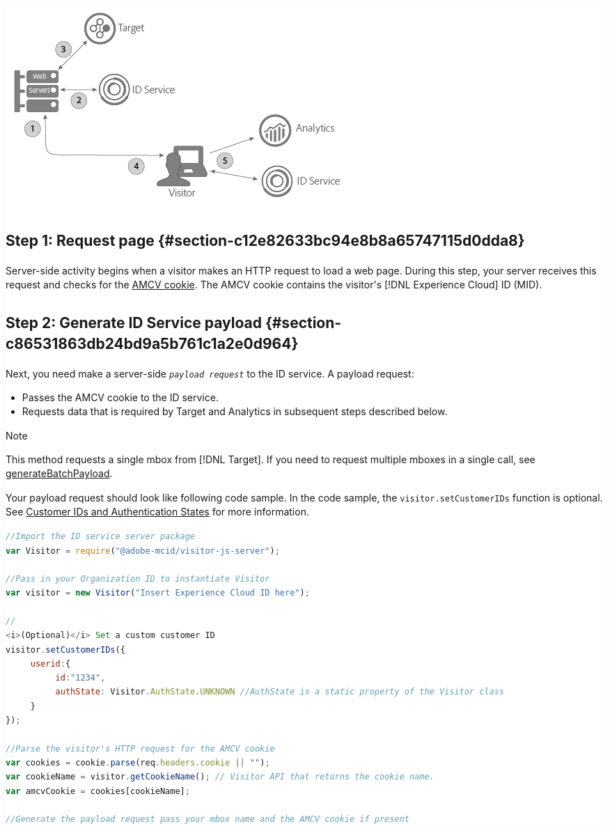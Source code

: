 ![](assets/serverside.png)

## Step 1: Request page {#section-c12e82633bc94e8b8a65747115d0dda8}

Server-side activity begins when a visitor makes an HTTP request to load a web page. During this step, your server receives this request and checks for the [AMCV cookie](../introduction/mcvid-cookies.md). The AMCV cookie contains the visitor's [!DNL Experience Cloud] ID (MID).

## Step 2: Generate ID Service payload {#section-c86531863db24bd9a5b761c1a2e0d964}

Next, you need make a server-side *`payload request`* to the ID service. A payload request:

* Passes the AMCV cookie to the ID service. 
* Requests data that is required by Target and Analytics in subsequent steps described below.

>[!NOTE]
>
>This method requests a single mbox from [!DNL Target]. If you need to request multiple mboxes in a single call, see [generateBatchPayload](https://www.npmjs.com/package/@adobe-mcid/visitor-js-server#generatebatchpayload).

Your payload request should look like following code sample. In the code sample, the `visitor.setCustomerIDs` function is optional. See [Customer IDs and Authentication States](../reference/mcvid-authenticated-state.md) for more information.

```js
//Import the ID service server package 
var Visitor = require("@adobe-mcid/visitor-js-server"); 
 
//Pass in your Organization ID to instantiate Visitor 
var visitor = new Visitor("Insert Experience Cloud ID here"); 
 
// 
<i>(Optional)</i> Set a custom customer ID 
visitor.setCustomerIDs({ 
     userid:{ 
          id:"1234", 
          authState: Visitor.AuthState.UNKNOWN //AuthState is a static property of the Visitor class 
     } 
}); 
 
//Parse the visitor's HTTP request for the AMCV cookie 
var cookies = cookie.parse(req.headers.cookie || ""); 
var cookieName = visitor.getCookieName(); // Visitor API that returns the cookie name. 
var amcvCookie = cookies[cookieName]; 
 
//Generate the payload request pass your mbox name and the AMCV cookie if present 
```